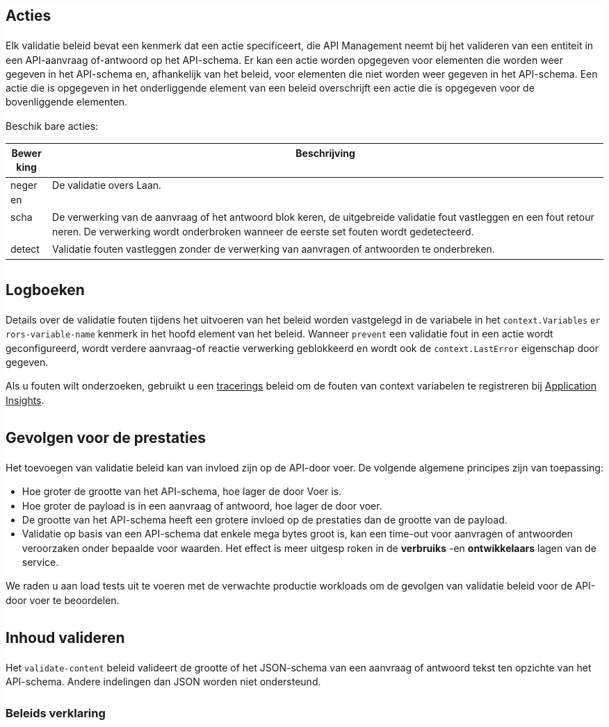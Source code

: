 ## <a name="actions"></a>Acties

Elk validatie beleid bevat een kenmerk dat een actie specificeert, die API Management neemt bij het valideren van een entiteit in een API-aanvraag of-antwoord op het API-schema. Er kan een actie worden opgegeven voor elementen die worden weer gegeven in het API-schema en, afhankelijk van het beleid, voor elementen die niet worden weer gegeven in het API-schema. Een actie die is opgegeven in het onderliggende element van een beleid overschrijft een actie die is opgegeven voor de bovenliggende elementen.

Beschik bare acties:

| Bewerking         | Beschrijving          |                                                                                                                         
| ------------ | --------------------------------------------------------------------------------------------------------------------------------------------- |
|  negeren | De validatie overs Laan. |
| scha | De verwerking van de aanvraag of het antwoord blok keren, de uitgebreide validatie fout vastleggen en een fout retour neren. De verwerking wordt onderbroken wanneer de eerste set fouten wordt gedetecteerd. |
| detect | Validatie fouten vastleggen zonder de verwerking van aanvragen of antwoorden te onderbreken. |

## <a name="logs"></a>Logboeken

Details over de validatie fouten tijdens het uitvoeren van het beleid worden vastgelegd in de variabele in het `context.Variables` `errors-variable-name` kenmerk in het hoofd element van het beleid. Wanneer `prevent` een validatie fout in een actie wordt geconfigureerd, wordt verdere aanvraag-of reactie verwerking geblokkeerd en wordt ook de `context.LastError` eigenschap door gegeven. 

Als u fouten wilt onderzoeken, gebruikt u een [tracerings](api-management-advanced-policies.md#Trace) beleid om de fouten van context variabelen te registreren bij [Application Insights](api-management-howto-app-insights.md).

## <a name="performance-implications"></a>Gevolgen voor de prestaties

Het toevoegen van validatie beleid kan van invloed zijn op de API-door voer. De volgende algemene principes zijn van toepassing:
* Hoe groter de grootte van het API-schema, hoe lager de door Voer is. 
* Hoe groter de payload is in een aanvraag of antwoord, hoe lager de door voer. 
* De grootte van het API-schema heeft een grotere invloed op de prestaties dan de grootte van de payload. 
* Validatie op basis van een API-schema dat enkele mega bytes groot is, kan een time-out voor aanvragen of antwoorden veroorzaken onder bepaalde voor waarden. Het effect is meer uitgesp roken in de  **verbruiks** -en **ontwikkelaars** lagen van de service. 

We raden u aan load tests uit te voeren met de verwachte productie workloads om de gevolgen van validatie beleid voor de API-door voer te beoordelen.

## <a name="validate-content"></a>Inhoud valideren

Het `validate-content` beleid valideert de grootte of het JSON-schema van een aanvraag of antwoord tekst ten opzichte van het API-schema. Andere indelingen dan JSON worden niet ondersteund.

### <a name="policy-statement"></a>Beleids verklaring
